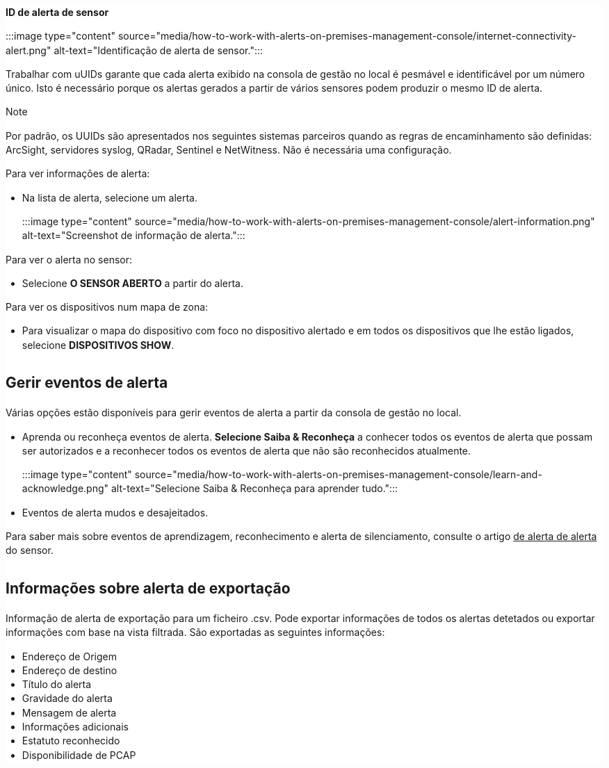 **ID de alerta de sensor**

:::image type="content" source="media/how-to-work-with-alerts-on-premises-management-console/internet-connectivity-alert.png" alt-text="Identificação de alerta de sensor.":::

Trabalhar com uUIDs garante que cada alerta exibido na consola de gestão no local é pesmável e identificável por um número único. Isto é necessário porque os alertas gerados a partir de vários sensores podem produzir o mesmo ID de alerta.

> [!NOTE]
> Por padrão, os UUIDs são apresentados nos seguintes sistemas parceiros quando as regras de encaminhamento são definidas: ArcSight, servidores syslog, QRadar, Sentinel e NetWitness. Não é necessária uma configuração.

Para ver informações de alerta:

- Na lista de alerta, selecione um alerta.

  :::image type="content" source="media/how-to-work-with-alerts-on-premises-management-console/alert-information.png" alt-text="Screenshot de informação de alerta.":::

Para ver o alerta no sensor:

- Selecione **O SENSOR ABERTO** a partir do alerta.

Para ver os dispositivos num mapa de zona:

- Para visualizar o mapa do dispositivo com foco no dispositivo alertado e em todos os dispositivos que lhe estão ligados, selecione **DISPOSITIVOS SHOW**.

## <a name="manage-alert-events"></a>Gerir eventos de alerta

Várias opções estão disponíveis para gerir eventos de alerta a partir da consola de gestão no local.

- Aprenda ou reconheça eventos de alerta. **Selecione Saiba & Reconheça** a conhecer todos os eventos de alerta que possam ser autorizados e a reconhecer todos os eventos de alerta que não são reconhecidos atualmente.

  :::image type="content" source="media/how-to-work-with-alerts-on-premises-management-console/learn-and-acknowledge.png" alt-text="Selecione Saiba & Reconheça para aprender tudo.":::

- Eventos de alerta mudos e desajeitados.

Para saber mais sobre eventos de aprendizagem, reconhecimento e alerta de silenciamento, consulte o artigo [de alerta de alerta](how-to-manage-the-alert-event.md) do sensor.

## <a name="export-alert-information"></a>Informações sobre alerta de exportação

Informação de alerta de exportação para um ficheiro .csv. Pode exportar informações de todos os alertas detetados ou exportar informações com base na vista filtrada. São exportadas as seguintes informações:

- Endereço de Origem
- Endereço de destino
- Título do alerta
- Gravidade do alerta
- Mensagem de alerta
- Informações adicionais
- Estatuto reconhecido
- Disponibilidade de PCAP
